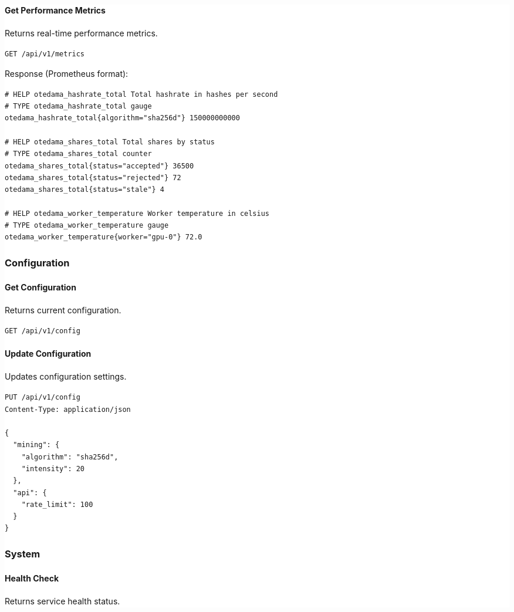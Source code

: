 #### Get Performance Metrics
Returns real-time performance metrics.

```http
GET /api/v1/metrics
```

Response (Prometheus format):
```
# HELP otedama_hashrate_total Total hashrate in hashes per second
# TYPE otedama_hashrate_total gauge
otedama_hashrate_total{algorithm="sha256d"} 150000000000

# HELP otedama_shares_total Total shares by status
# TYPE otedama_shares_total counter
otedama_shares_total{status="accepted"} 36500
otedama_shares_total{status="rejected"} 72
otedama_shares_total{status="stale"} 4

# HELP otedama_worker_temperature Worker temperature in celsius
# TYPE otedama_worker_temperature gauge
otedama_worker_temperature{worker="gpu-0"} 72.0
```

### Configuration

#### Get Configuration
Returns current configuration.

```http
GET /api/v1/config
```

#### Update Configuration
Updates configuration settings.

```http
PUT /api/v1/config
Content-Type: application/json

{
  "mining": {
    "algorithm": "sha256d",
    "intensity": 20
  },
  "api": {
    "rate_limit": 100
  }
}
```

### System

#### Health Check
Returns service health status.
